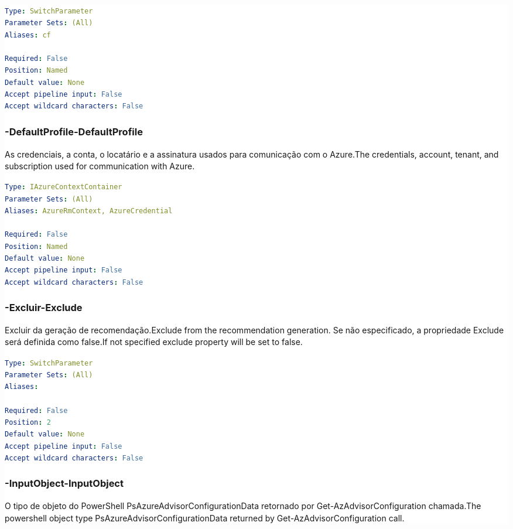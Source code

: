 ```yaml
Type: SwitchParameter
Parameter Sets: (All)
Aliases: cf

Required: False
Position: Named
Default value: None
Accept pipeline input: False
Accept wildcard characters: False
```

### <span data-ttu-id="361b5-126">-DefaultProfile</span><span class="sxs-lookup"><span data-stu-id="361b5-126">-DefaultProfile</span></span>
<span data-ttu-id="361b5-127">As credenciais, a conta, o locatário e a assinatura usados para comunicação com o Azure.</span><span class="sxs-lookup"><span data-stu-id="361b5-127">The credentials, account, tenant, and subscription used for communication with Azure.</span></span>

```yaml
Type: IAzureContextContainer
Parameter Sets: (All)
Aliases: AzureRmContext, AzureCredential

Required: False
Position: Named
Default value: None
Accept pipeline input: False
Accept wildcard characters: False
```

### <span data-ttu-id="361b5-128">-Excluir</span><span class="sxs-lookup"><span data-stu-id="361b5-128">-Exclude</span></span>
<span data-ttu-id="361b5-129">Excluir da geração de recomendação.</span><span class="sxs-lookup"><span data-stu-id="361b5-129">Exclude from the recommendation generation.</span></span> <span data-ttu-id="361b5-130">Se não especificado, a propriedade Exclude será definida como false.</span><span class="sxs-lookup"><span data-stu-id="361b5-130">If not specified exclude property will be set to false.</span></span>

```yaml
Type: SwitchParameter
Parameter Sets: (All)
Aliases:

Required: False
Position: 2
Default value: None
Accept pipeline input: False
Accept wildcard characters: False
```

### <span data-ttu-id="361b5-131">-InputObject</span><span class="sxs-lookup"><span data-stu-id="361b5-131">-InputObject</span></span>
<span data-ttu-id="361b5-132">O tipo de objeto do PowerShell PsAzureAdvisorConfigurationData retornado por Get-AzAdvisorConfiguration chamada.</span><span class="sxs-lookup"><span data-stu-id="361b5-132">The powershell object type PsAzureAdvisorConfigurationData returned by Get-AzAdvisorConfiguration call.</span></span>
